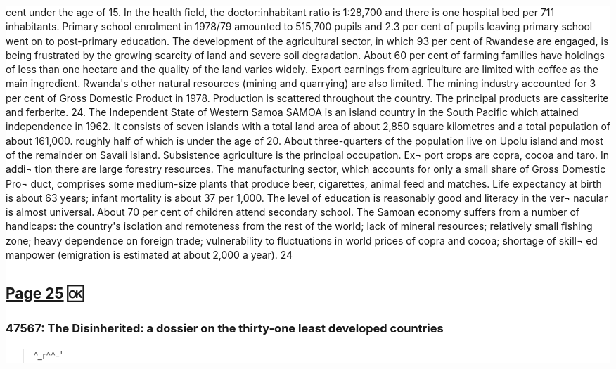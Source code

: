 cent under the age of 15. In the health field,
the doctor:inhabitant ratio is 1:28,700 and
there is one hospital bed per 711 inhabitants.
Primary school enrolment in 1978/79
amounted to 515,700 pupils and 2.3 per cent
of pupils leaving primary school went on to
post-primary education. The development of
the agricultural sector, in which 93 per cent
of Rwandese are engaged, is being
frustrated by the growing scarcity of land
and severe soil degradation. About 60 per
cent of farming families have holdings of
less than one hectare and the quality of the
land varies widely. Export earnings from
agriculture are limited with coffee as the
main ingredient. Rwanda's other natural
resources (mining and quarrying) are also
limited. The mining industry accounted for 3
per cent of Gross Domestic Product in 1978.
Production is scattered throughout the
country. The principal products are
cassiterite and ferberite.
24. The Independent
State of
Western Samoa
SAMOA is an island country in the South
Pacific which attained independence
in 1962. It consists of seven islands
with a total land area of about 2,850 square
kilometres and a total population of about
161,000. roughly half of which is under the
age of 20. About three-quarters of the
population live on Upolu island and most of
the remainder on Savaii island. Subsistence
agriculture is the principal occupation. Ex¬
port crops are copra, cocoa and taro. In addi¬
tion there are large forestry resources. The
manufacturing sector, which accounts for
only a small share of Gross Domestic Pro¬
duct, comprises some medium-size plants
that produce beer, cigarettes, animal feed
and matches. Life expectancy at birth is
about 63 years; infant mortality is about 37
per 1,000. The level of education is
reasonably good and literacy in the ver¬
nacular is almost universal. About 70 per
cent of children attend secondary school.
The Samoan economy suffers from a
number of handicaps: the country's isolation
and remoteness from the rest of the world;
lack of mineral resources; relatively small
fishing zone; heavy dependence on foreign
trade; vulnerability to fluctuations in world
prices of copra and cocoa; shortage of skill¬
ed manpower (emigration is estimated at
about 2,000 a year).
24
## [Page 25](https://demo.humlab.umu.se/courier/074751engo.pdf#page=25) 🆗
### 47567: The Disinherited: a dossier on the thirty-one least developed countries
>^_r^^-'